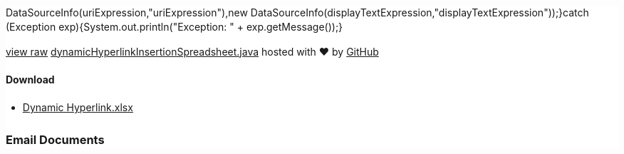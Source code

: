 <span class="pl-smi">DataSourceInfo</span>(uriExpression,<span class="pl-s"><span class="pl-pds">"</span>uriExpression<span class="pl-pds">"</span></span>),</td></tr><tr><td id="file-dynamichyperlinkinsertionspreadsheet-java-L17" class="blob-num js-line-number" data-line-number="17"></td><td id="file-dynamichyperlinkinsertionspreadsheet-java-LC17" class="blob-code blob-code-inner js-file-line"><span class="pl-k">new</span> <span class="pl-smi">DataSourceInfo</span>(displayTextExpression,<span class="pl-s"><span class="pl-pds">"</span>displayTextExpression<span class="pl-pds">"</span></span>));</td></tr><tr><td id="file-dynamichyperlinkinsertionspreadsheet-java-L18" class="blob-num js-line-number" data-line-number="18"></td><td id="file-dynamichyperlinkinsertionspreadsheet-java-LC18" class="blob-code blob-code-inner js-file-line">}</td></tr><tr><td id="file-dynamichyperlinkinsertionspreadsheet-java-L19" class="blob-num js-line-number" data-line-number="19"></td><td id="file-dynamichyperlinkinsertionspreadsheet-java-LC19" class="blob-code blob-code-inner js-file-line"><span class="pl-k">catch</span> (<span class="pl-smi">Exception</span> exp)</td></tr><tr><td id="file-dynamichyperlinkinsertionspreadsheet-java-L20" class="blob-num js-line-number" data-line-number="20"></td><td id="file-dynamichyperlinkinsertionspreadsheet-java-LC20" class="blob-code blob-code-inner js-file-line">{</td></tr><tr><td id="file-dynamichyperlinkinsertionspreadsheet-java-L21" class="blob-num js-line-number" data-line-number="21"></td><td id="file-dynamichyperlinkinsertionspreadsheet-java-LC21" class="blob-code blob-code-inner js-file-line"><span class="pl-smi">System</span><span class="pl-k">.</span>out<span class="pl-k">.</span>println(<span class="pl-s"><span class="pl-pds">"</span>Exception: <span class="pl-pds">"</span></span> <span class="pl-k">+</span> exp<span class="pl-k">.</span>getMessage());</td></tr><tr><td id="file-dynamichyperlinkinsertionspreadsheet-java-L22" class="blob-num js-line-number" data-line-number="22"></td><td id="file-dynamichyperlinkinsertionspreadsheet-java-LC22" class="blob-code blob-code-inner js-file-line">}</td></tr></tbody></table>

[view raw](https://gist.github.com/GroupDocsGists/96fca37e49981d71d65800819e4a5646/raw/ca3cf45a74a5067d0356b65b1ffb42719116ddd4/dynamicHyperlinkInsertionSpreadsheet.java) [dynamicHyperlinkInsertionSpreadsheet.java](https://gist.github.com/GroupDocsGists/96fca37e49981d71d65800819e4a5646#file-dynamichyperlinkinsertionspreadsheet-java) hosted with ❤ by [GitHub](https://github.com)

#### Download

*   [Dynamic Hyperlink.xlsx](https://github.com/groupdocs-assembly/GroupDocs.Assembly-for-.NET/blob/master/Examples/Data/Source/Spreadsheet%20Templates/Dynamic%20Hyperlink.xlsx)

### Email Documents 
